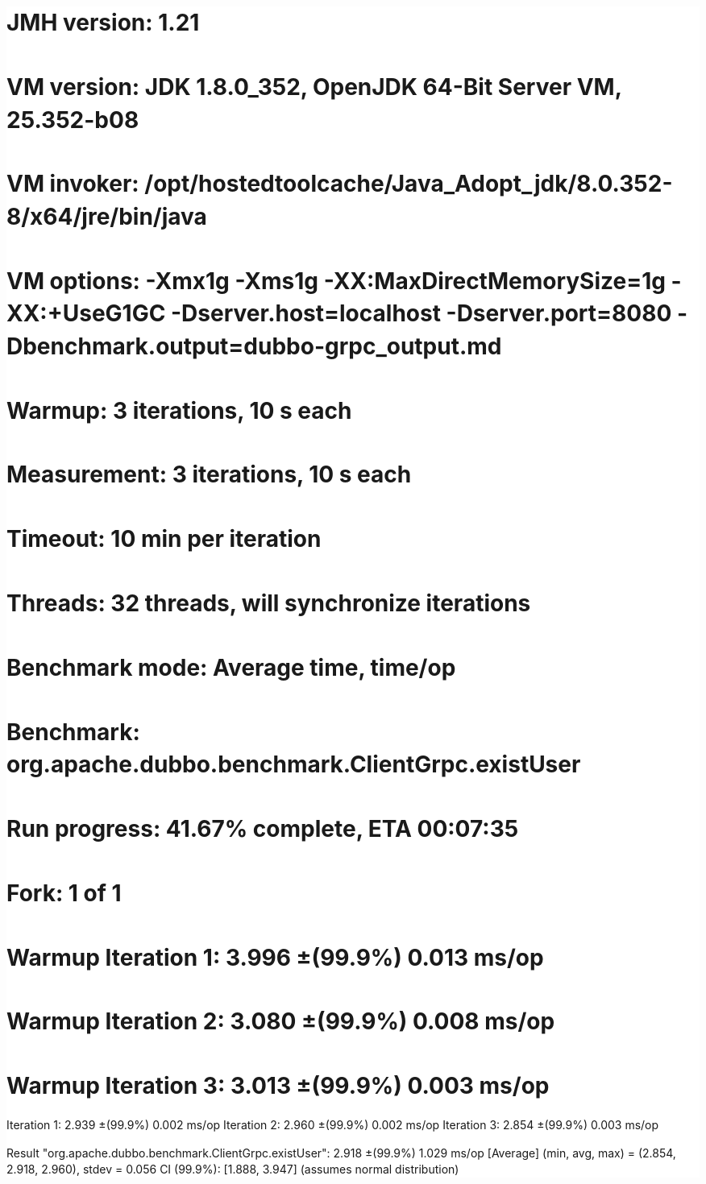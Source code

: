 
# JMH version: 1.21
# VM version: JDK 1.8.0_352, OpenJDK 64-Bit Server VM, 25.352-b08
# VM invoker: /opt/hostedtoolcache/Java_Adopt_jdk/8.0.352-8/x64/jre/bin/java
# VM options: -Xmx1g -Xms1g -XX:MaxDirectMemorySize=1g -XX:+UseG1GC -Dserver.host=localhost -Dserver.port=8080 -Dbenchmark.output=dubbo-grpc_output.md
# Warmup: 3 iterations, 10 s each
# Measurement: 3 iterations, 10 s each
# Timeout: 10 min per iteration
# Threads: 32 threads, will synchronize iterations
# Benchmark mode: Average time, time/op
# Benchmark: org.apache.dubbo.benchmark.ClientGrpc.existUser

# Run progress: 41.67% complete, ETA 00:07:35
# Fork: 1 of 1
# Warmup Iteration   1: 3.996 ±(99.9%) 0.013 ms/op
# Warmup Iteration   2: 3.080 ±(99.9%) 0.008 ms/op
# Warmup Iteration   3: 3.013 ±(99.9%) 0.003 ms/op
Iteration   1: 2.939 ±(99.9%) 0.002 ms/op
Iteration   2: 2.960 ±(99.9%) 0.002 ms/op
Iteration   3: 2.854 ±(99.9%) 0.003 ms/op


Result "org.apache.dubbo.benchmark.ClientGrpc.existUser":
  2.918 ±(99.9%) 1.029 ms/op [Average]
  (min, avg, max) = (2.854, 2.918, 2.960), stdev = 0.056
  CI (99.9%): [1.888, 3.947] (assumes normal distribution)
